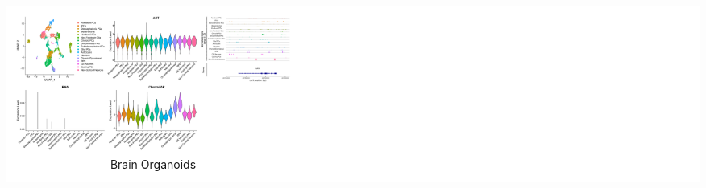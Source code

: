 <style>
.image-container {
  display: inline-block;
  width: 40%; 
  margin: 10px;
  text-align: center;
}

.image-container img {
  width: 100%;
  height: auto;
}

</style>

<div class="image-container">
    <a href="GATA1_bo.png">
        <img src="GATA1_bo.png" alt="Alternative text for Image 2">
    </a>
    <div>Brain Organoids</div>
</div>
<div class="image-container">
    <a href="GATA1_iPS.png">
